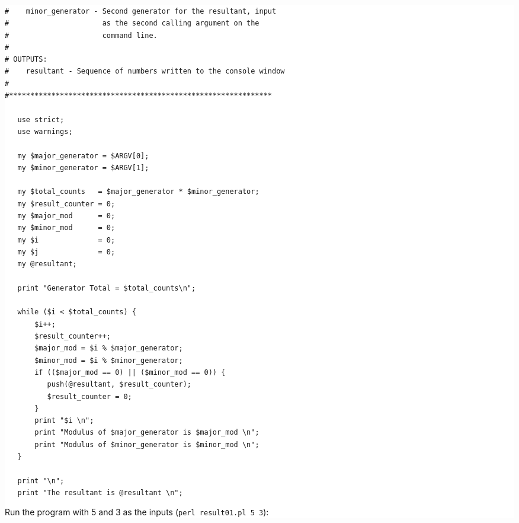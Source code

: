     #    minor_generator - Second generator for the resultant, input
    #                      as the second calling argument on the
    #                      command line.
    #
    # OUTPUTS:
    #    resultant - Sequence of numbers written to the console window
    #
    #**************************************************************

       use strict;
       use warnings;

       my $major_generator = $ARGV[0];
       my $minor_generator = $ARGV[1];

       my $total_counts   = $major_generator * $minor_generator;
       my $result_counter = 0;
       my $major_mod      = 0;
       my $minor_mod      = 0;
       my $i              = 0;
       my $j              = 0;
       my @resultant;

       print "Generator Total = $total_counts\n";

       while ($i < $total_counts) {
           $i++;
           $result_counter++;
           $major_mod = $i % $major_generator;
           $minor_mod = $i % $minor_generator;
           if (($major_mod == 0) || ($minor_mod == 0)) {
              push(@resultant, $result_counter);
              $result_counter = 0;
           }
           print "$i \n";
           print "Modulus of $major_generator is $major_mod \n";
           print "Modulus of $minor_generator is $minor_mod \n";
       }

       print "\n";
       print "The resultant is @resultant \n";

Run the program with 5 and 3 as the inputs (`perl result01.pl 5 3`):
